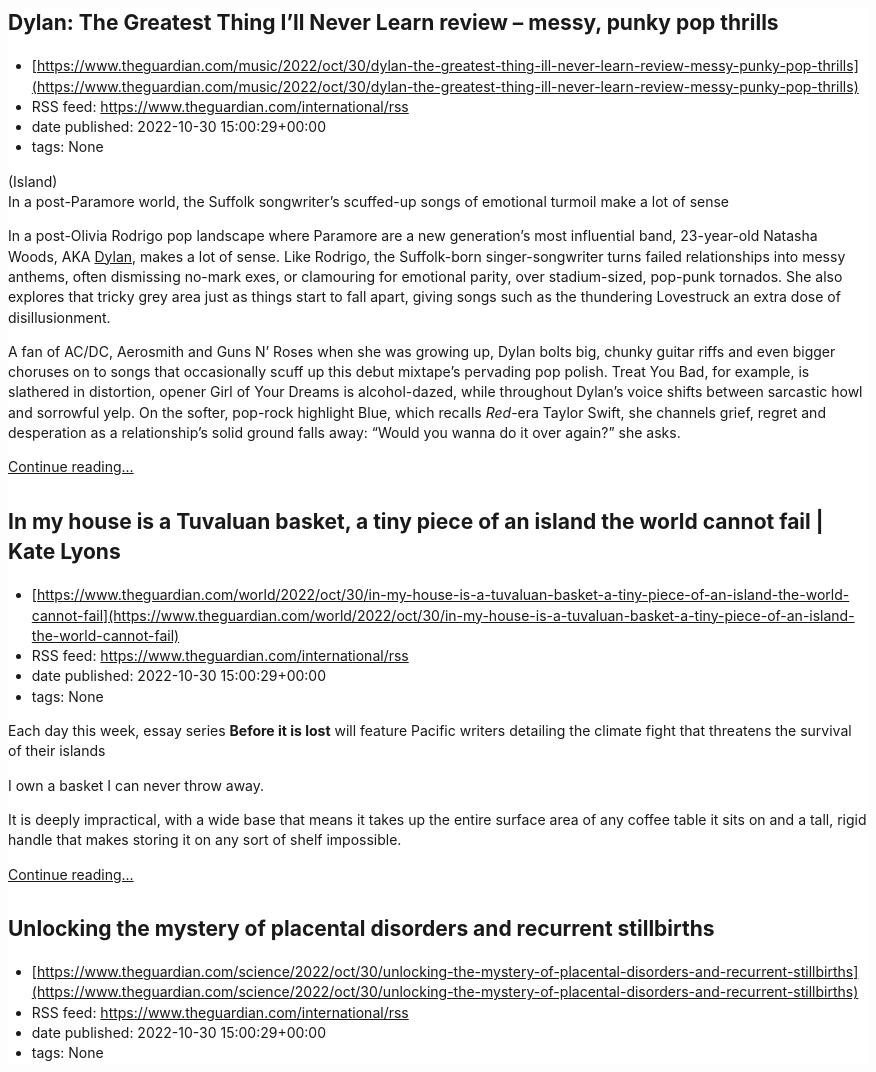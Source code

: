 ## Dylan: The Greatest Thing I’ll Never Learn review – messy, punky pop thrills
 - [https://www.theguardian.com/music/2022/oct/30/dylan-the-greatest-thing-ill-never-learn-review-messy-punky-pop-thrills](https://www.theguardian.com/music/2022/oct/30/dylan-the-greatest-thing-ill-never-learn-review-messy-punky-pop-thrills)
 - RSS feed: https://www.theguardian.com/international/rss
 - date published: 2022-10-30 15:00:29+00:00
 - tags: None

<p>(Island)<br />In a post-Paramore world, the Suffolk songwriter’s scuffed-up songs of emotional turmoil make a lot of sense</p><p>In a post-Olivia Rodrigo pop landscape where Paramore are a new generation’s most influential band, 23-year-old Natasha Woods, AKA <a href="https://www.iamdylanofficial.com/">Dylan</a>, makes a lot of sense. Like Rodrigo, the Suffolk-born singer-songwriter turns failed relationships into messy anthems, often dismissing no-mark exes, or clamouring for emotional parity, over stadium-sized, pop-punk tornados. She also explores that tricky grey area just as things start to fall apart, giving songs such as the thundering Lovestruck an extra dose of disillusionment.</p><p>A fan of AC/DC, Aerosmith and Guns N’ Roses when she was growing up, Dylan bolts big, chunky guitar riffs and even bigger choruses on to songs that occasionally scuff up this debut mixtape’s pervading pop polish. Treat You Bad, for example, is slathered in distortion, opener Girl of Your Dreams is alcohol-dazed, while throughout Dylan’s voice shifts between sarcastic howl and sorrowful yelp. On the softer, pop-rock highlight Blue, which recalls <em>Red</em>-era Taylor Swift, she channels grief, regret and desperation as a relationship’s solid ground falls away: “Would you wanna do it over again?” she asks.</p> <a href="https://www.theguardian.com/music/2022/oct/30/dylan-the-greatest-thing-ill-never-learn-review-messy-punky-pop-thrills">Continue reading...</a>

## In my house is a Tuvaluan basket, a tiny piece of an island the world cannot fail | Kate Lyons
 - [https://www.theguardian.com/world/2022/oct/30/in-my-house-is-a-tuvaluan-basket-a-tiny-piece-of-an-island-the-world-cannot-fail](https://www.theguardian.com/world/2022/oct/30/in-my-house-is-a-tuvaluan-basket-a-tiny-piece-of-an-island-the-world-cannot-fail)
 - RSS feed: https://www.theguardian.com/international/rss
 - date published: 2022-10-30 15:00:29+00:00
 - tags: None

<p>Each day this week, essay series <strong>Before it is lost</strong> will feature Pacific writers detailing the climate fight that threatens the survival of their islands</p><p>I own a basket I can never throw away.</p><p>It is deeply impractical, with a wide base that means it takes up the entire surface area of any coffee table it sits on and a tall, rigid handle that makes storing it on any sort of shelf impossible.</p> <a href="https://www.theguardian.com/world/2022/oct/30/in-my-house-is-a-tuvaluan-basket-a-tiny-piece-of-an-island-the-world-cannot-fail">Continue reading...</a>

## Unlocking the mystery of placental disorders and recurrent stillbirths
 - [https://www.theguardian.com/science/2022/oct/30/unlocking-the-mystery-of-placental-disorders-and-recurrent-stillbirths](https://www.theguardian.com/science/2022/oct/30/unlocking-the-mystery-of-placental-disorders-and-recurrent-stillbirths)
 - RSS feed: https://www.theguardian.com/international/rss
 - date published: 2022-10-30 15:00:29+00:00
 - tags: None
